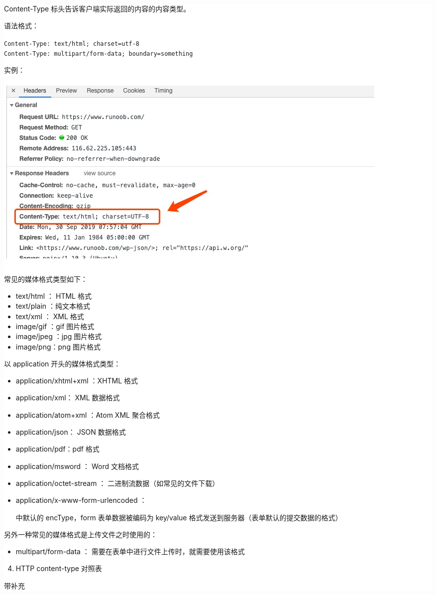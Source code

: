 Content-Type 标头告诉客户端实际返回的内容的内容类型。

语法格式：

```
Content-Type: text/html; charset=utf-8
Content-Type: multipart/form-data; boundary=something

```

实例：

![image-20240703211831631](./assets/image-20240703211831631.png)

常见的媒体格式类型如下：

- text/html ： HTML 格式
- text/plain ：纯文本格式
- text/xml ： XML 格式
- image/gif ：gif 图片格式
- image/jpeg ：jpg 图片格式
- image/png：png 图片格式

以 application 开头的媒体格式类型：

- application/xhtml+xml ：XHTML 格式
- application/xml： XML 数据格式
- application/atom+xml ：Atom XML 聚合格式
- application/json： JSON 数据格式
- application/pdf：pdf 格式
- application/msword ： Word 文档格式
- application/octet-stream ： 二进制流数据（如常见的文件下载）
- application/x-www-form-urlencoded ：

  中默认的 encType，form 表单数据被编码为 key/value 格式发送到服务器（表单默认的提交数据的格式）

另外一种常见的媒体格式是上传文件之时使用的：

- multipart/form-data ： 需要在表单中进行文件上传时，就需要使用该格式

4. HTTP content-type 对照表

带补充
